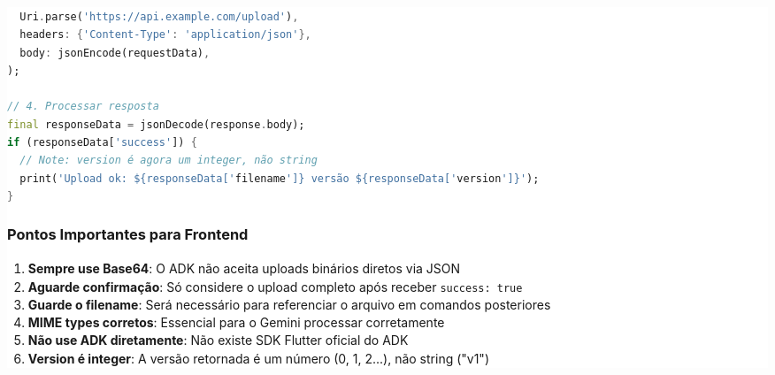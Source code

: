```dart
  Uri.parse('https://api.example.com/upload'),
  headers: {'Content-Type': 'application/json'},
  body: jsonEncode(requestData),
);

// 4. Processar resposta
final responseData = jsonDecode(response.body);
if (responseData['success']) {
  // Note: version é agora um integer, não string
  print('Upload ok: ${responseData['filename']} versão ${responseData['version']}');
}
```

### Pontos Importantes para Frontend

1. **Sempre use Base64**: O ADK não aceita uploads binários diretos via JSON
2. **Aguarde confirmação**: Só considere o upload completo após receber `success: true`
3. **Guarde o filename**: Será necessário para referenciar o arquivo em comandos posteriores
4. **MIME types corretos**: Essencial para o Gemini processar corretamente
5. **Não use ADK diretamente**: Não existe SDK Flutter oficial do ADK
6. **Version é integer**: A versão retornada é um número (0, 1, 2...), não string ("v1")

